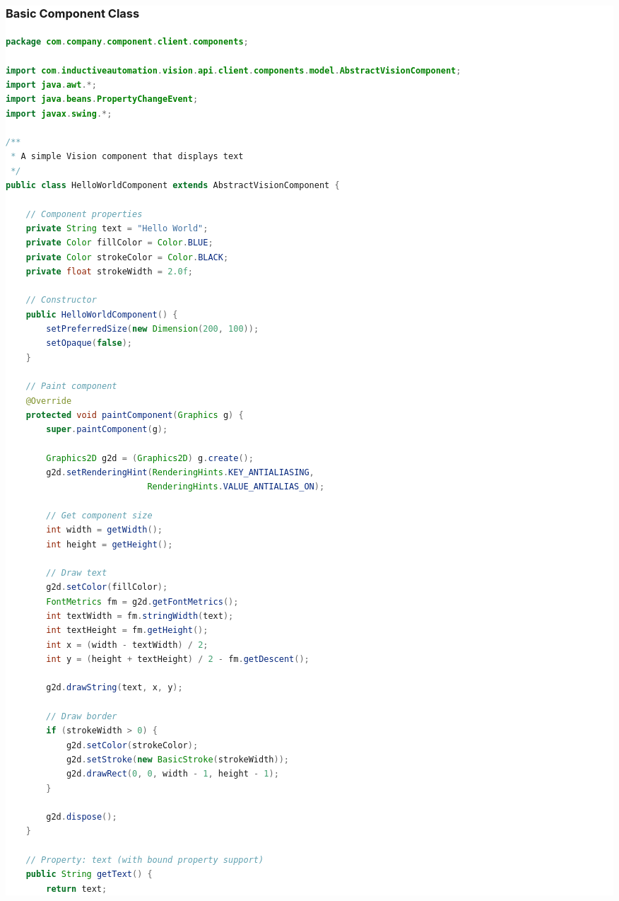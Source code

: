 ### Basic Component Class

```java
package com.company.component.client.components;

import com.inductiveautomation.vision.api.client.components.model.AbstractVisionComponent;
import java.awt.*;
import java.beans.PropertyChangeEvent;
import javax.swing.*;

/**
 * A simple Vision component that displays text
 */
public class HelloWorldComponent extends AbstractVisionComponent {
    
    // Component properties
    private String text = "Hello World";
    private Color fillColor = Color.BLUE;
    private Color strokeColor = Color.BLACK;
    private float strokeWidth = 2.0f;
    
    // Constructor
    public HelloWorldComponent() {
        setPreferredSize(new Dimension(200, 100));
        setOpaque(false);
    }
    
    // Paint component
    @Override
    protected void paintComponent(Graphics g) {
        super.paintComponent(g);
        
        Graphics2D g2d = (Graphics2D) g.create();
        g2d.setRenderingHint(RenderingHints.KEY_ANTIALIASING, 
                            RenderingHints.VALUE_ANTIALIAS_ON);
        
        // Get component size
        int width = getWidth();
        int height = getHeight();
        
        // Draw text
        g2d.setColor(fillColor);
        FontMetrics fm = g2d.getFontMetrics();
        int textWidth = fm.stringWidth(text);
        int textHeight = fm.getHeight();
        int x = (width - textWidth) / 2;
        int y = (height + textHeight) / 2 - fm.getDescent();
        
        g2d.drawString(text, x, y);
        
        // Draw border
        if (strokeWidth > 0) {
            g2d.setColor(strokeColor);
            g2d.setStroke(new BasicStroke(strokeWidth));
            g2d.drawRect(0, 0, width - 1, height - 1);
        }
        
        g2d.dispose();
    }
    
    // Property: text (with bound property support)
    public String getText() {
        return text;
```